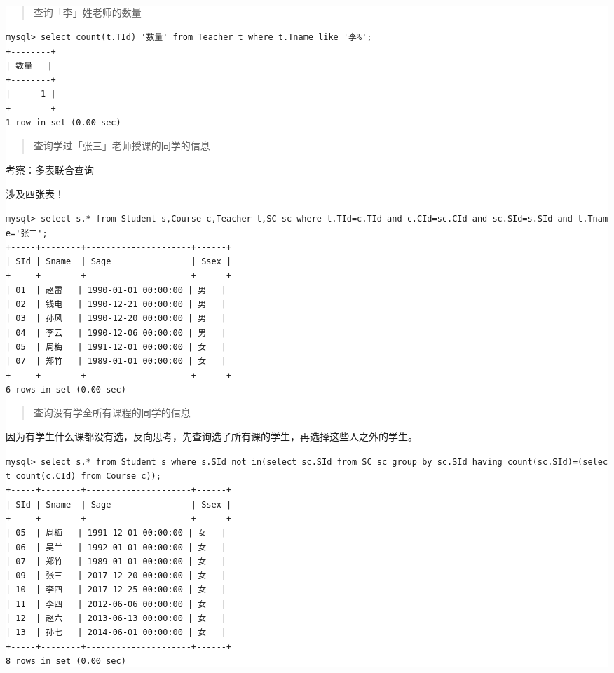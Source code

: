 > 查询「李」姓老师的数量

```mysql
mysql> select count(t.TId) '数量' from Teacher t where t.Tname like '李%';
+--------+
| 数量   |
+--------+
|      1 |
+--------+
1 row in set (0.00 sec)
```

> 查询学过「张三」老师授课的同学的信息

考察：多表联合查询

涉及四张表！

```mysql
mysql> select s.* from Student s,Course c,Teacher t,SC sc where t.TId=c.TId and c.CId=sc.CId and sc.SId=s.SId and t.Tname='张三';
+-----+--------+---------------------+------+
| SId | Sname  | Sage                | Ssex |
+-----+--------+---------------------+------+
| 01  | 赵雷   | 1990-01-01 00:00:00 | 男   |
| 02  | 钱电   | 1990-12-21 00:00:00 | 男   |
| 03  | 孙风   | 1990-12-20 00:00:00 | 男   |
| 04  | 李云   | 1990-12-06 00:00:00 | 男   |
| 05  | 周梅   | 1991-12-01 00:00:00 | 女   |
| 07  | 郑竹   | 1989-01-01 00:00:00 | 女   |
+-----+--------+---------------------+------+
6 rows in set (0.00 sec)
```

> 查询没有学全所有课程的同学的信息

因为有学生什么课都没有选，反向思考，先查询选了所有课的学生，再选择这些人之外的学生。

```mysql
mysql> select s.* from Student s where s.SId not in(select sc.SId from SC sc group by sc.SId having count(sc.SId)=(select count(c.CId) from Course c));
+-----+--------+---------------------+------+
| SId | Sname  | Sage                | Ssex |
+-----+--------+---------------------+------+
| 05  | 周梅   | 1991-12-01 00:00:00 | 女   |
| 06  | 吴兰   | 1992-01-01 00:00:00 | 女   |
| 07  | 郑竹   | 1989-01-01 00:00:00 | 女   |
| 09  | 张三   | 2017-12-20 00:00:00 | 女   |
| 10  | 李四   | 2017-12-25 00:00:00 | 女   |
| 11  | 李四   | 2012-06-06 00:00:00 | 女   |
| 12  | 赵六   | 2013-06-13 00:00:00 | 女   |
| 13  | 孙七   | 2014-06-01 00:00:00 | 女   |
+-----+--------+---------------------+------+
8 rows in set (0.00 sec)
```
